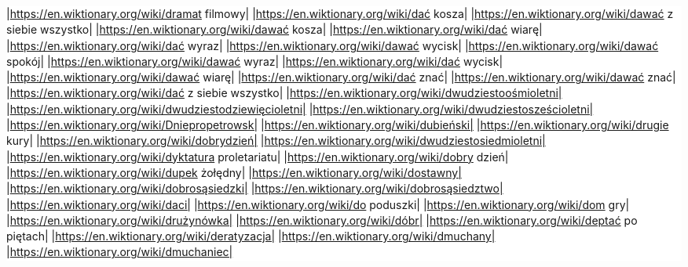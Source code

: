 |https://en.wiktionary.org/wiki/dramat filmowy|
|https://en.wiktionary.org/wiki/dać kosza|
|https://en.wiktionary.org/wiki/dawać z siebie wszystko|
|https://en.wiktionary.org/wiki/dawać kosza|
|https://en.wiktionary.org/wiki/dać wiarę|
|https://en.wiktionary.org/wiki/dać wyraz|
|https://en.wiktionary.org/wiki/dawać wycisk|
|https://en.wiktionary.org/wiki/dawać spokój|
|https://en.wiktionary.org/wiki/dawać wyraz|
|https://en.wiktionary.org/wiki/dać wycisk|
|https://en.wiktionary.org/wiki/dawać wiarę|
|https://en.wiktionary.org/wiki/dać znać|
|https://en.wiktionary.org/wiki/dawać znać|
|https://en.wiktionary.org/wiki/dać z siebie wszystko|
|https://en.wiktionary.org/wiki/dwudziestoośmioletni|
|https://en.wiktionary.org/wiki/dwudziestodziewięcioletni|
|https://en.wiktionary.org/wiki/dwudziestosześcioletni|
|https://en.wiktionary.org/wiki/Dniepropetrowsk|
|https://en.wiktionary.org/wiki/dubieński|
|https://en.wiktionary.org/wiki/drugie kury|
|https://en.wiktionary.org/wiki/dobrydzień|
|https://en.wiktionary.org/wiki/dwudziestosiedmioletni|
|https://en.wiktionary.org/wiki/dyktatura proletariatu|
|https://en.wiktionary.org/wiki/dobry dzień|
|https://en.wiktionary.org/wiki/dupek żołędny|
|https://en.wiktionary.org/wiki/dostawny|
|https://en.wiktionary.org/wiki/dobrosąsiedzki|
|https://en.wiktionary.org/wiki/dobrosąsiedztwo|
|https://en.wiktionary.org/wiki/daci|
|https://en.wiktionary.org/wiki/do poduszki|
|https://en.wiktionary.org/wiki/dom gry|
|https://en.wiktionary.org/wiki/drużynówka|
|https://en.wiktionary.org/wiki/dóbr|
|https://en.wiktionary.org/wiki/deptać po piętach|
|https://en.wiktionary.org/wiki/deratyzacja|
|https://en.wiktionary.org/wiki/dmuchany|
|https://en.wiktionary.org/wiki/dmuchaniec|